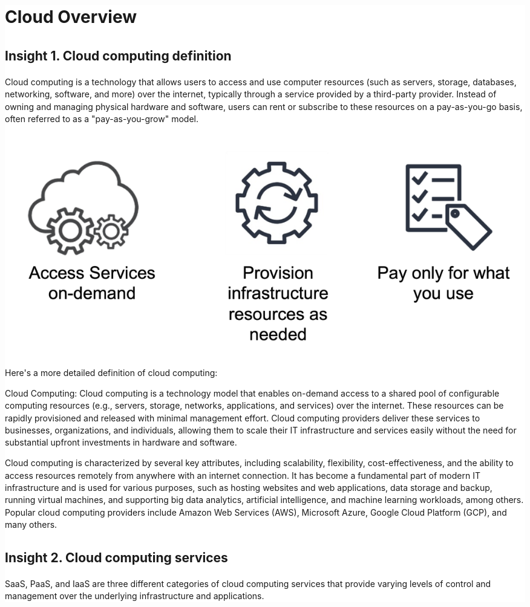 # Cloud Overview

## Insight 1. Cloud computing definition

Cloud computing is a technology that allows users to access and use computer resources (such as servers, storage, databases, networking, software, and more) over the internet, typically through a service provided by a third-party provider. Instead of owning and managing physical hardware and software, users can rent or subscribe to these resources on a pay-as-you-go basis, often referred to as a "pay-as-you-grow" model.

![](images/2023-09-06-14-55-22.png)

Here's a more detailed definition of cloud computing:

Cloud Computing: Cloud computing is a technology model that enables on-demand access to a shared pool of configurable computing resources (e.g., servers, storage, networks, applications, and services) over the internet. These resources can be rapidly provisioned and released with minimal management effort. Cloud computing providers deliver these services to businesses, organizations, and individuals, allowing them to scale their IT infrastructure and services easily without the need for substantial upfront investments in hardware and software.

Cloud computing is characterized by several key attributes, including scalability, flexibility, cost-effectiveness, and the ability to access resources remotely from anywhere with an internet connection. It has become a fundamental part of modern IT infrastructure and is used for various purposes, such as hosting websites and web applications, data storage and backup, running virtual machines, and supporting big data analytics, artificial intelligence, and machine learning workloads, among others. Popular cloud computing providers include Amazon Web Services (AWS), Microsoft Azure, Google Cloud Platform (GCP), and many others.

## Insight 2. Cloud computing services

SaaS, PaaS, and IaaS are three different categories of cloud computing services that provide varying levels of control and management over the underlying infrastructure and applications. 

